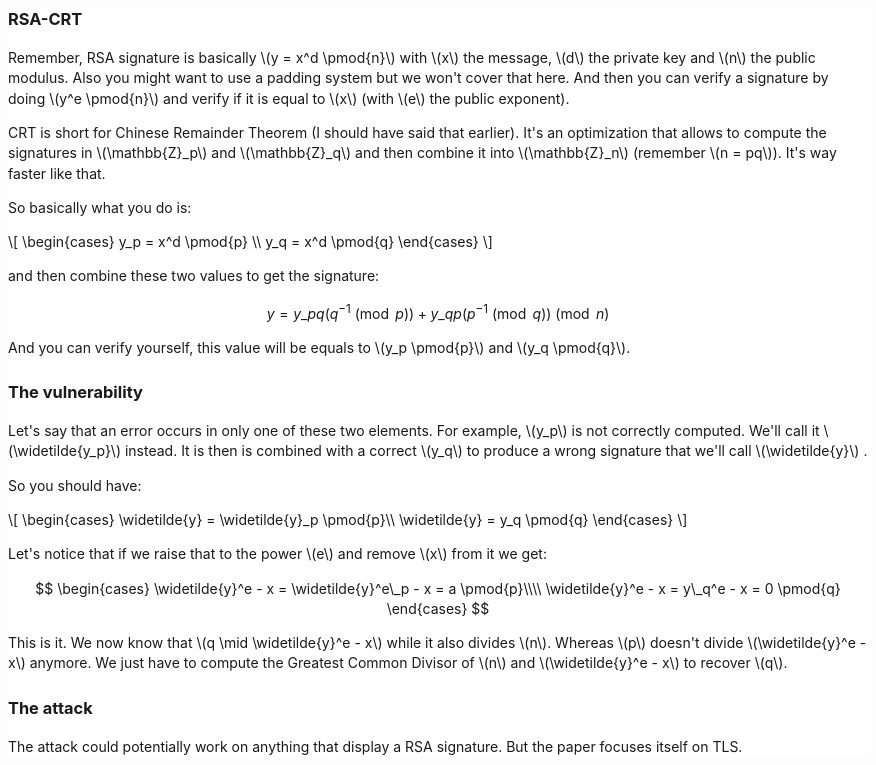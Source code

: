 ### RSA-CRT

Remember, RSA signature is basically \\(y = x^d \pmod{n}\\) with \\(x\\) the message, \\(d\\) the private key and \\(n\\) the public modulus. Also you might want to use a padding system but we won't cover that here. And then you can verify a signature by doing \\(y^e \pmod{n}\\) and verify if it is equal to \\(x\\) (with \\(e\\) the public exponent).

CRT is short for Chinese Remainder Theorem (I should have said that earlier). It's an optimization that allows to compute the signatures in \\(\mathbb{Z}\_p\\) and \\(\mathbb{Z}\_q\\) and then combine it into \\(\mathbb{Z}\_n\\) (remember \\(n = pq\\)). It's way faster like that.

So basically what you do is:



\\[ \begin{cases} y\_p = x^d \pmod{p} \\\\ y\_q = x^d \pmod{q} \end{cases} \\]

and then combine these two values to get the signature:

$$ y = y\_p q (q^{-1} \pmod{p}) + y\_q p (p^{-1} \pmod{q}) \pmod{n} $$

And you can verify yourself, this value will be equals to \\(y\_p \pmod{p}\\) and \\(y\_q \pmod{q}\\).

### The vulnerability

Let's say that an error occurs in only one of these two elements. For example, \\(y\_p\\) is not correctly computed. We'll call it \\(\widetilde{y\_p}\\) instead. It is then is combined with a correct \\(y\_q\\) to produce a wrong signature that we'll call \\(\widetilde{y}\\) .

So you should have:

\\[
\begin{cases}
\widetilde{y} = \widetilde{y}\_p \pmod{p}\\\\
\widetilde{y} = y\_q \pmod{q}
\end{cases}
\\]

Let's notice that if we raise that to the power \\(e\\) and remove \\(x\\) from it we get:

$$
\begin{cases}
\widetilde{y}^e - x = \widetilde{y}^e\_p - x = a \pmod{p}\\\\
\widetilde{y}^e - x = y\_q^e - x = 0 \pmod{q}
\end{cases}
$$

This is it. We now know that \\(q \mid \widetilde{y}^e - x\\) while it also divides \\(n\\). Whereas \\(p\\) doesn't divide \\(\widetilde{y}^e - x\\) anymore. We just have to compute the Greatest Common Divisor of \\(n\\) and \\(\widetilde{y}^e - x\\) to recover \\(q\\).

### The attack

The attack could potentially work on anything that display a RSA signature. But the paper focuses itself on TLS.
